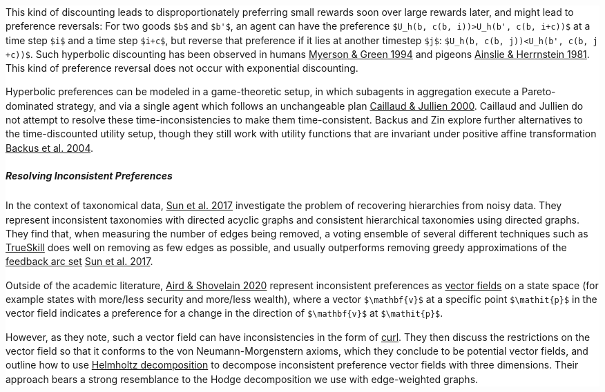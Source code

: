 This kind of discounting leads to disproportionately preferring
small rewards soon over large rewards later, and might lead to
preference reversals: For two goods `$b$` and `$b'$`, an agent can have
the preference `$U_h(b, c(b, i))>U_h(b', c(b, i+c))$` at a time step
`$i$` and a time step `$i+c$`, but reverse that preference if it lies at
another timestep `$j$`: `$U_h(b, c(b, j))<U_h(b', c(b, j+c))$`. Such
hyperbolic discounting has been observed in humans [Myerson &
Green 1994](https://pubmed.ncbi.nlm.nih.gov/16812772/)
and pigeons [Ainslie & Herrnstein
1981](./doc/econ/behavioral/preference_reversal_and_delayed_reinforcement_ainslie_herrnstein_1981.pdf).
This kind of preference reversal does not occur with exponential
discounting.

Hyperbolic preferences can be modeled in a game-theoretic setup, in
which subagents in aggregation execute a Pareto-dominated strategy, and
via a single agent which follows an unchangeable plan [Caillaud & Jullien
2000](./doc/econ/behavioral/modelling_time_inconsistent_preferences_caillaud_jullien_2000.pdf).
Caillaud and Jullien do not attempt to resolve these
time-inconsistencies to make them time-consistent. Backus and
Zin explore further alternatives to the time-discounted utility
setup, though they still work with utility functions that are
invariant under positive affine transformation [Backus et al.
2004](https://pages.stern.nyu.edu/~dbackus/Exotic/BRZ%20exotic%20latest.pdf).

##### Resolving Inconsistent Preferences

In the context of taxonomical data, [Sun et al.
2017](./doc/preference/breaking_cycles_in_noisy_hierarchies_sun_et_al_2017.pdf "Breaking Cycles in Noisy Hierarchies")
investigate the problem of recovering hierarchies from noisy data.
They represent inconsistent taxonomies with directed acyclic
graphs and consistent hierarchical taxonomies using directed
graphs. They find that, when measuring the number of edges being
removed, a voting ensemble of several different techniques
such as [TrueSkill](https://en.wikipedia.org/wiki/TrueSkill)
does well on removing as few edges as possible, and usually
outperforms removing greedy approximations of the [feedback arc
set](https://en.wikipedia.org/wiki/Feedback_arc_set) [Sun et al.
2017](./doc/preference/breaking_cycles_in_noisy_hierarchies_sun_et_al_2017.pdf "Breaking Cycles in Noisy Hierarchies").

Outside of the academic literature, [Aird &
Shovelain 2020](https://www.lesswrong.com/posts/ky988ePJvCRhmCwGo/using-vector-fields-to-visualise-preferences-and-make-them "Using vector fields to visualise preferences and make them consistent") represent inconsistent preferences as [vector
fields](https://en.wikipedia.org/wiki/Vector_Field) on a state space
(for example states with more/less security and more/less wealth),
where a vector `$\mathbf{v}$` at a specific point `$\mathit{p}$` in the
vector field indicates a preference for a change in the direction of
`$\mathbf{v}$` at `$\mathit{p}$`.

However, as they note, such a vector field can have inconsistencies in the
form of [curl](https://en.wikipedia.org/wiki/Curl_\(mathematics\)). They
then discuss the restrictions on the vector field so that it
conforms to the von Neumann-Morgenstern axioms, which they conclude
to be potential vector fields, and outline how to use [Helmholtz
decomposition](https://en.wikipedia.org/wiki/Helmholtz_decomposition)
to decompose inconsistent preference vector fields with three
dimensions. Their approach bears a strong resemblance to the Hodge
decomposition we use with edge-weighted graphs.
